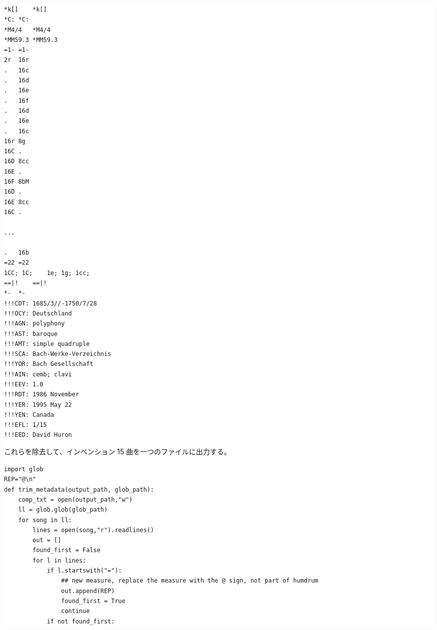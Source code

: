 ``` {.text}
*k[]    *k[]
*C: *C:
*M4/4   *M4/4
*MM59.3 *MM59.3
=1- =1-
2r  16r
.   16c
.   16d
.   16e
.   16f
.   16d
.   16e
.   16c
16r 8g
16C .
16D 8cc
16E .
16F 8bM
16D .
16E 8cc
16C .

...

.   16b
=22 =22
1CC; 1C;    1e; 1g; 1cc;
==|!    ==|!
*-  *-
!!!CDT: 1685/3//-1750/7/28
!!!OCY: Deutschland
!!!AGN: polyphony
!!!AST: baroque
!!!AMT: simple quadruple
!!!SCA: Bach-Werke-Verzeichnis
!!!YOR: Bach Gesellschaft
!!!AIN: cemb; clavi
!!!EEV: 1.0
!!!RDT: 1986 November
!!!YER: 1995 May 22
!!!YEN: Canada
!!!EFL: 1/15
!!!EED: David Huron
```

これらを除去して、インベンション 15 曲を一つのファイルに出力する。

``` {.python}
import glob
REP="@\n"
def trim_metadata(output_path, glob_path):
    comp_txt = open(output_path,"w")
    ll = glob.glob(glob_path)
    for song in ll:
        lines = open(song,"r").readlines()
        out = []
        found_first = False
        for l in lines:
            if l.startswith("="):
                ## new measure, replace the measure with the @ sign, not part of humdrum
                out.append(REP)
                found_first = True
                continue
            if not found_first:
```